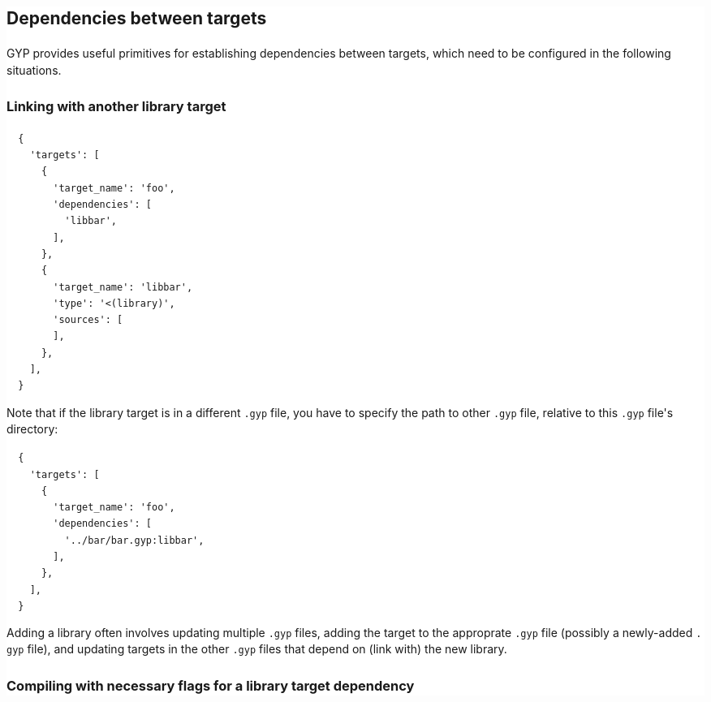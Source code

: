 ## Dependencies between targets ##

GYP provides useful primitives for
establishing dependencies between targets,
which need to be configured in the following situations.

### Linking with another library target ###

```
  {
    'targets': [
      {
        'target_name': 'foo',
        'dependencies': [
          'libbar',
        ],
      },
      {
        'target_name': 'libbar',
        'type': '<(library)',
        'sources': [
        ],
      },
    ],
  }
```

Note that if the library target is in a different `.gyp` file,
you have to specify the path to other `.gyp` file,
relative to this `.gyp` file's directory:

```
  {
    'targets': [
      {
        'target_name': 'foo',
        'dependencies': [
          '../bar/bar.gyp:libbar',
        ],
      },
    ],
  }
```

Adding a library often involves updating multiple `.gyp` files,
adding the target to the approprate `.gyp` file
(possibly a newly-added `.gyp` file),
and updating targets in the other `.gyp` files
that depend on (link with) the new library.

### Compiling with necessary flags for a library target dependency ###
